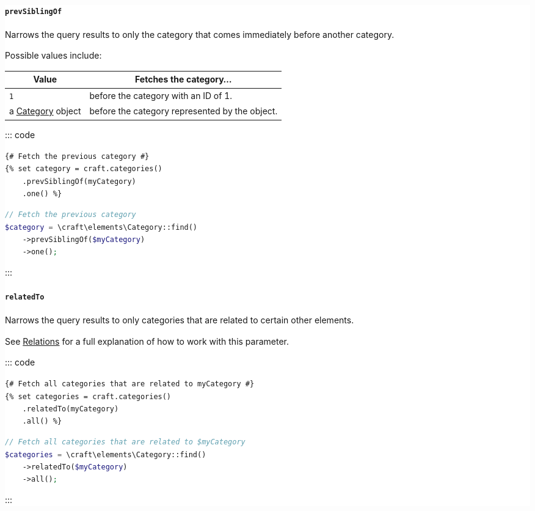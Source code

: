 
#### `prevSiblingOf`

Narrows the query results to only the category that comes immediately before another category.



Possible values include:

| Value                                                 | Fetches the category…                          |
| ----------------------------------------------------- | ---------------------------------------------- |
| `1`                                                   | before the category with an ID of 1.           |
| a [Category](craft3:craft\elements\Category) object | before the category represented by the object. |



::: code
```twig
{# Fetch the previous category #}
{% set category = craft.categories()
    .prevSiblingOf(myCategory)
    .one() %}
```

```php
// Fetch the previous category
$category = \craft\elements\Category::find()
    ->prevSiblingOf($myCategory)
    ->one();
```
:::


#### `relatedTo`

Narrows the query results to only categories that are related to certain other elements.



See [Relations](https://craftcms.com/docs/3.x/relations.html) for a full explanation of how to work with this parameter.



::: code
```twig
{# Fetch all categories that are related to myCategory #}
{% set categories = craft.categories()
    .relatedTo(myCategory)
    .all() %}
```

```php
// Fetch all categories that are related to $myCategory
$categories = \craft\elements\Category::find()
    ->relatedTo($myCategory)
    ->all();
```
:::
